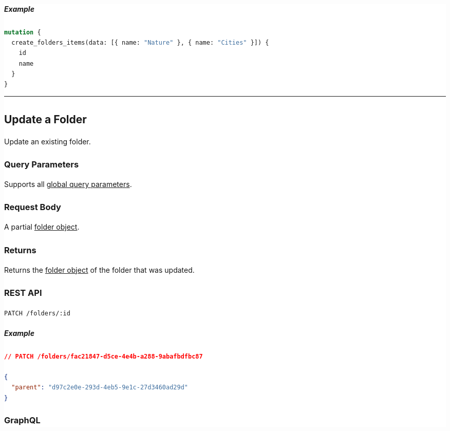##### Example

```graphql
mutation {
  create_folders_items(data: [{ name: "Nature" }, { name: "Cities" }]) {
    id
    name
  }
}
```

</div>
</div>

---

## Update a Folder

Update an existing folder.

<div class="two-up">
<div class="left">

### Query Parameters

Supports all [global query parameters](/reference/query).

### Request Body

A partial [folder object](#the-folder-object).

### Returns

Returns the [folder object](#the-folder-object) of the folder that was updated.

</div>
<div class="right">

### REST API

```
PATCH /folders/:id
```

##### Example

```json
// PATCH /folders/fac21847-d5ce-4e4b-a288-9abafbdfbc87

{
  "parent": "d97c2e0e-293d-4eb5-9e1c-27d3460ad29d"
}
```

### GraphQL

